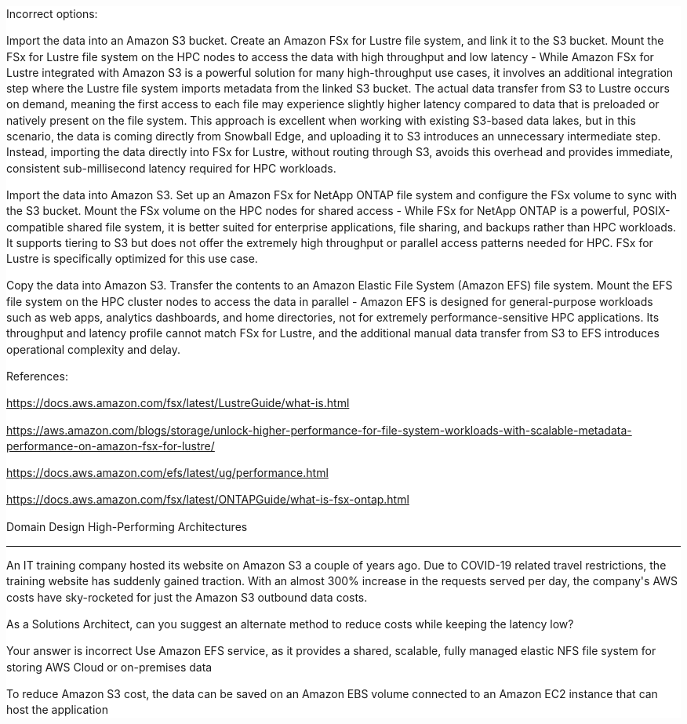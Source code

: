 Incorrect options:

Import the data into an Amazon S3 bucket. Create an Amazon FSx for Lustre file system, and link it to the S3 bucket. Mount the FSx for Lustre file system on the HPC nodes to access the data with high throughput and low latency - While Amazon FSx for Lustre integrated with Amazon S3 is a powerful solution for many high-throughput use cases, it involves an additional integration step where the Lustre file system imports metadata from the linked S3 bucket. The actual data transfer from S3 to Lustre occurs on demand, meaning the first access to each file may experience slightly higher latency compared to data that is preloaded or natively present on the file system. This approach is excellent when working with existing S3-based data lakes, but in this scenario, the data is coming directly from Snowball Edge, and uploading it to S3 introduces an unnecessary intermediate step. Instead, importing the data directly into FSx for Lustre, without routing through S3, avoids this overhead and provides immediate, consistent sub-millisecond latency required for HPC workloads.

Import the data into Amazon S3. Set up an Amazon FSx for NetApp ONTAP file system and configure the FSx volume to sync with the S3 bucket. Mount the FSx volume on the HPC nodes for shared access - While FSx for NetApp ONTAP is a powerful, POSIX-compatible shared file system, it is better suited for enterprise applications, file sharing, and backups rather than HPC workloads. It supports tiering to S3 but does not offer the extremely high throughput or parallel access patterns needed for HPC. FSx for Lustre is specifically optimized for this use case.

Copy the data into Amazon S3. Transfer the contents to an Amazon Elastic File System (Amazon EFS) file system. Mount the EFS file system on the HPC cluster nodes to access the data in parallel - Amazon EFS is designed for general-purpose workloads such as web apps, analytics dashboards, and home directories, not for extremely performance-sensitive HPC applications. Its throughput and latency profile cannot match FSx for Lustre, and the additional manual data transfer from S3 to EFS introduces operational complexity and delay.

References:

https://docs.aws.amazon.com/fsx/latest/LustreGuide/what-is.html

https://aws.amazon.com/blogs/storage/unlock-higher-performance-for-file-system-workloads-with-scalable-metadata-performance-on-amazon-fsx-for-lustre/

https://docs.aws.amazon.com/efs/latest/ug/performance.html

https://docs.aws.amazon.com/fsx/latest/ONTAPGuide/what-is-fsx-ontap.html

Domain
Design High-Performing Architectures

--------------------------

An IT training company hosted its website on Amazon S3 a couple of years ago. Due to COVID-19 related travel restrictions, the training website has suddenly gained traction. With an almost 300% increase in the requests served per day, the company's AWS costs have sky-rocketed for just the Amazon S3 outbound data costs.

As a Solutions Architect, can you suggest an alternate method to reduce costs while keeping the latency low?

Your answer is incorrect
Use Amazon EFS service, as it provides a shared, scalable, fully managed elastic NFS file system for storing AWS Cloud or on-premises data

To reduce Amazon S3 cost, the data can be saved on an Amazon EBS volume connected to an Amazon EC2 instance that can host the application

